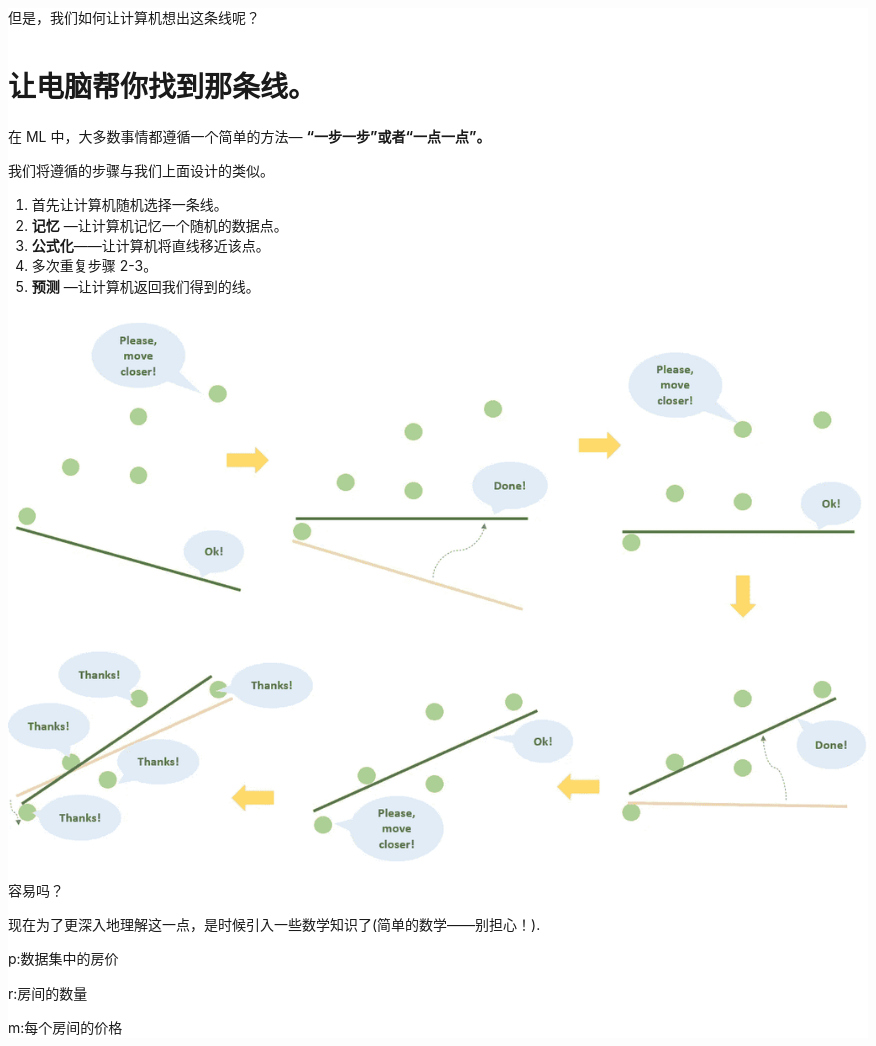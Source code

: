 但是，我们如何让计算机想出这条线呢？

# 让电脑帮你找到那条线。

在 ML 中，大多数事情都遵循一个简单的方法— **“一步一步”或者“一点一点”。**

我们将遵循的步骤与我们上面设计的类似。

1.  首先让计算机随机选择一条线。
2.  **记忆** —让计算机记忆一个随机的数据点。
3.  **公式化**——让计算机将直线移近该点。
4.  多次重复步骤 2-3。
5.  **预测** —让计算机返回我们得到的线。

![](img/e057d8a66e0106f5d49d277108852df9.png)![](img/46b26cf63b5e1797a71fa2cbed1c7aa3.png)

容易吗？

现在为了更深入地理解这一点，是时候引入一些数学知识了(简单的数学——别担心！).

p:数据集中的房价

r:房间的数量

m:每个房间的价格
